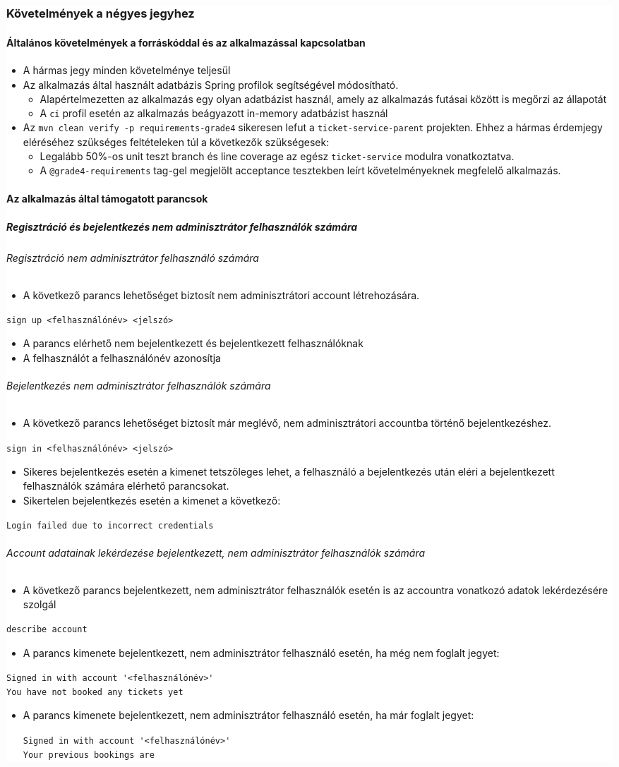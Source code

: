 ### Követelmények a négyes jegyhez

#### Általános követelmények a forráskóddal és az alkalmazással kapcsolatban

* A hármas jegy minden követelménye teljesül
* Az alkalmazás által használt adatbázis Spring profilok segítségével módosítható.
    * Alapértelmezetten az alkalmazás egy olyan adatbázist használ, amely az alkalmazás futásai között is megőrzi az állapotát
    * A `ci` profil esetén az alkalmazás beágyazott in-memory adatbázist használ 
* Az `mvn clean verify -p requirements-grade4` sikeresen lefut 
a `ticket-service-parent` projekten. Ehhez a hármas érdemjegy eléréséhez szükséges 
feltételeken túl a következők szükségesek:
    * Legalább 50%-os unit teszt branch és line coverage az egész `ticket-service` modulra vonatkoztatva.
    * A `@grade4-requirements` tag-gel megjelölt acceptance tesztekben leírt követelményeknek megfelelő alkalmazás.

#### Az alkalmazás által támogatott parancsok

##### Regisztráció és bejelentkezés nem adminisztrátor felhasználók számára

###### Regisztráció nem adminisztrátor felhasználó számára

* A következő parancs lehetőséget biztosít nem adminisztrátori account
létrehozására.
```
sign up <felhasználónév> <jelszó>
```
* A parancs elérhető nem bejelentkezett és bejelentkezett felhasználóknak
* A felhasználót a felhasználónév azonosítja

###### Bejelentkezés nem adminisztrátor felhasználók számára

* A következő parancs lehetőséget biztosít már meglévő, nem adminisztrátori
accountba történő bejelentkezéshez.
```
sign in <felhasználónév> <jelszó>
```
* Sikeres bejelentkezés esetén a kimenet tetszőleges lehet, a felhasználó
  a bejelentkezés után eléri a bejelentkezett felhasználók számára elérhető
  parancsokat.
* Sikertelen bejelentkezés esetén a kimenet a következő:
```
Login failed due to incorrect credentials
```

###### Account adatainak lekérdezése bejelentkezett, nem adminisztrátor felhasználók számára

* A következő parancs bejelentkezett, nem adminisztrátor felhasználók esetén is
az accountra vonatkozó adatok lekérdezésére szolgál
```
describe account
```
* A parancs kimenete bejelentkezett, nem adminisztrátor felhasználó esetén, ha még nem foglalt
jegyet:
```
Signed in with account '<felhasználónév>'
You have not booked any tickets yet
```
* A parancs kimenete bejelentkezett, nem adminisztrátor felhasználó esetén, ha már foglalt
jegyet:
    ```
    Signed in with account '<felhasználónév>'
    Your previous bookings are